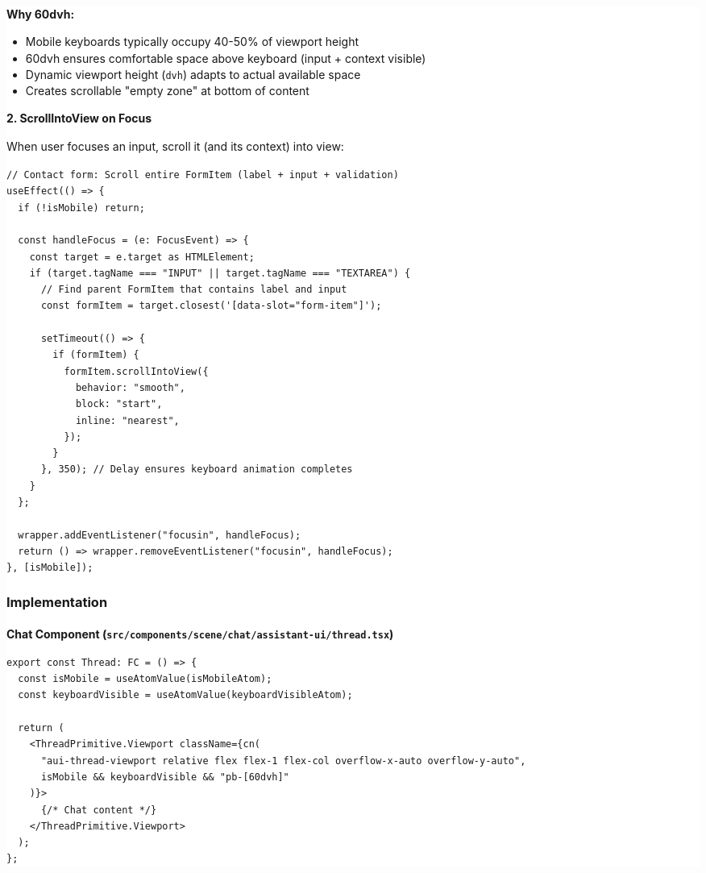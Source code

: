 **Why 60dvh:**
- Mobile keyboards typically occupy 40-50% of viewport height
- 60dvh ensures comfortable space above keyboard (input + context visible)
- Dynamic viewport height (`dvh`) adapts to actual available space
- Creates scrollable "empty zone" at bottom of content

**2. ScrollIntoView on Focus**

When user focuses an input, scroll it (and its context) into view:

```tsx
// Contact form: Scroll entire FormItem (label + input + validation)
useEffect(() => {
  if (!isMobile) return;

  const handleFocus = (e: FocusEvent) => {
    const target = e.target as HTMLElement;
    if (target.tagName === "INPUT" || target.tagName === "TEXTAREA") {
      // Find parent FormItem that contains label and input
      const formItem = target.closest('[data-slot="form-item"]');

      setTimeout(() => {
        if (formItem) {
          formItem.scrollIntoView({
            behavior: "smooth",
            block: "start",
            inline: "nearest",
          });
        }
      }, 350); // Delay ensures keyboard animation completes
    }
  };

  wrapper.addEventListener("focusin", handleFocus);
  return () => wrapper.removeEventListener("focusin", handleFocus);
}, [isMobile]);
```

### Implementation

**Chat Component (`src/components/scene/chat/assistant-ui/thread.tsx`)**

```tsx
export const Thread: FC = () => {
  const isMobile = useAtomValue(isMobileAtom);
  const keyboardVisible = useAtomValue(keyboardVisibleAtom);

  return (
    <ThreadPrimitive.Viewport className={cn(
      "aui-thread-viewport relative flex flex-1 flex-col overflow-x-auto overflow-y-auto",
      isMobile && keyboardVisible && "pb-[60dvh]"
    )}>
      {/* Chat content */}
    </ThreadPrimitive.Viewport>
  );
};
```
